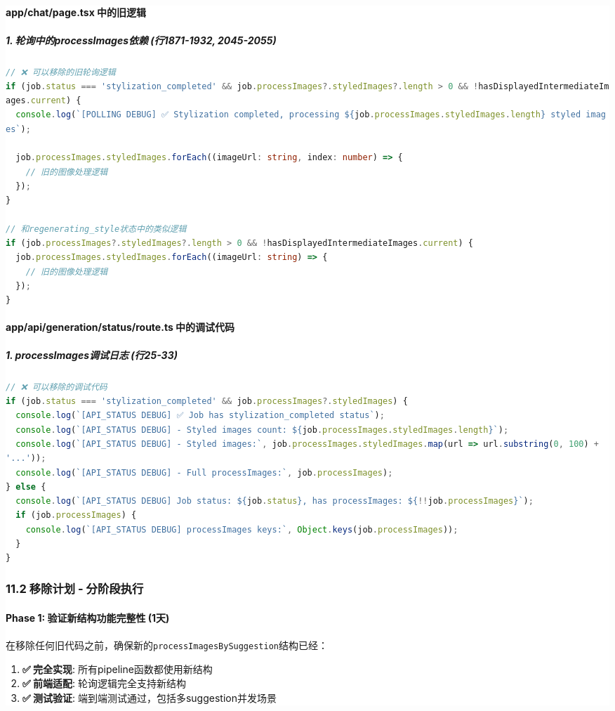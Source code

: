 #### **app/chat/page.tsx 中的旧逻辑**

##### 1. 轮询中的processImages依赖 (行1871-1932, 2045-2055)

```typescript
// ❌ 可以移除的旧轮询逻辑
if (job.status === 'stylization_completed' && job.processImages?.styledImages?.length > 0 && !hasDisplayedIntermediateImages.current) {
  console.log(`[POLLING DEBUG] ✅ Stylization completed, processing ${job.processImages.styledImages.length} styled images`);

  job.processImages.styledImages.forEach((imageUrl: string, index: number) => {
    // 旧的图像处理逻辑
  });
}

// 和regenerating_style状态中的类似逻辑
if (job.processImages?.styledImages?.length > 0 && !hasDisplayedIntermediateImages.current) {
  job.processImages.styledImages.forEach((imageUrl: string) => {
    // 旧的图像处理逻辑
  });
}
```

#### **app/api/generation/status/route.ts 中的调试代码**

##### 1. processImages调试日志 (行25-33)

```typescript
// ❌ 可以移除的调试代码
if (job.status === 'stylization_completed' && job.processImages?.styledImages) {
  console.log(`[API_STATUS DEBUG] ✅ Job has stylization_completed status`);
  console.log(`[API_STATUS DEBUG] - Styled images count: ${job.processImages.styledImages.length}`);
  console.log(`[API_STATUS DEBUG] - Styled images:`, job.processImages.styledImages.map(url => url.substring(0, 100) + '...'));
  console.log(`[API_STATUS DEBUG] - Full processImages:`, job.processImages);
} else {
  console.log(`[API_STATUS DEBUG] Job status: ${job.status}, has processImages: ${!!job.processImages}`);
  if (job.processImages) {
    console.log(`[API_STATUS DEBUG] processImages keys:`, Object.keys(job.processImages));
  }
}
```

### 11.2 移除计划 - 分阶段执行

#### **Phase 1: 验证新结构功能完整性 (1天)**

在移除任何旧代码之前，确保新的`processImagesBySuggestion`结构已经：

1. **✅ 完全实现**: 所有pipeline函数都使用新结构
2. **✅ 前端适配**: 轮询逻辑完全支持新结构
3. **✅ 测试验证**: 端到端测试通过，包括多suggestion并发场景
